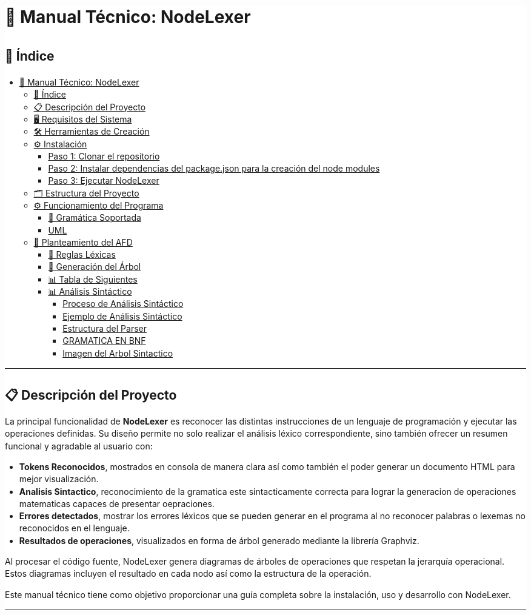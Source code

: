 # 📘 Manual Técnico: NodeLexer

## 📑 Índice
- [📘 Manual Técnico: NodeLexer](#-manual-técnico-nodelexer)
  - [📑 Índice](#-índice)
  - [📋 Descripción del Proyecto](#-descripción-del-proyecto)
  - [🖥️ Requisitos del Sistema](#️-requisitos-del-sistema)
  - [🛠️ Herramientas de Creación](#️-herramientas-de-creación)
  - [⚙️ Instalación](#️-instalación)
    - [Paso 1: Clonar el repositorio](#paso-1-clonar-el-repositorio)
    - [Paso 2: Instalar dependencias del package.json para la creación del node modules](#paso-2-instalar-dependencias-del-packagejson-para-la-creación-del-node-modules)
    - [Paso 3: Ejecutar NodeLexer](#paso-3-ejecutar-nodelexer)
  - [🗂️ Estructura del Proyecto](#️-estructura-del-proyecto)
  - [⚙️ Funcionamiento del Programa](#️-funcionamiento-del-programa)
    - [📜 Gramática Soportada](#-gramática-soportada)
    - [UML](#uml)
  - [📐 Planteamiento del AFD](#-planteamiento-del-afd)
    - [📜 Reglas Léxicas](#-reglas-léxicas)
    - [🌳 Generación del Árbol](#-generación-del-árbol)
    - [📊 Tabla de Siguientes](#-tabla-de-siguientes)
    - [📊 Análisis Sintáctico](#-análisis-sintáctico)
      - [Proceso de Análisis Sintáctico](#proceso-de-análisis-sintáctico)
      - [Ejemplo de Análisis Sintáctico](#ejemplo-de-análisis-sintáctico)
      - [Estructura del Parser](#estructura-del-parser)
      - [GRAMATICA EN BNF](#gramatica-en-bnf)
      - [Imagen del Arbol Sintactico](#imagen-del-arbol-sintactico)

---

## 📋 Descripción del Proyecto

La principal funcionalidad de **NodeLexer** es reconocer las distintas instrucciones de un lenguaje de programación y ejecutar las operaciones definidas. Su diseño permite no solo realizar el análisis léxico correspondiente, sino también ofrecer un resumen funcional y agradable al usuario con:

- **Tokens Reconocidos**, mostrados en consola de manera clara así como también el poder generar un documento HTML para mejor visualización.
- **Analisis Sintactico**, reconocimiento de la gramatica este sintacticamente correcta para lograr la generacion de operaciones matematicas capaces de presentar oepraciones.
- **Errores detectados**, mostrar los errores léxicos que se pueden generar en el programa al no reconocer palabras o lexemas no reconocidos en el lenguaje.
- **Resultados de operaciones**, visualizados en forma de árbol generado mediante la librería Graphviz.

Al procesar el código fuente, NodeLexer genera diagramas de árboles de operaciones que respetan la jerarquía operacional. Estos diagramas incluyen el resultado en cada nodo así como la estructura de la operación.

Este manual técnico tiene como objetivo proporcionar una guía completa sobre la instalación, uso y desarrollo con NodeLexer.

---